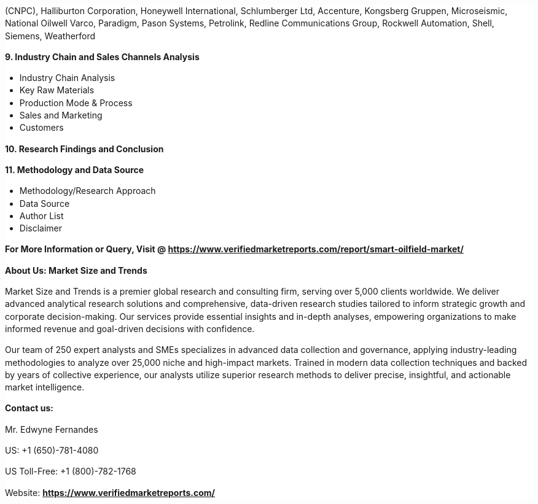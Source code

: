 (CNPC), Halliburton Corporation, Honeywell International, Schlumberger Ltd, Accenture, Kongsberg Gruppen, Microseismic, National Oilwell Varco, Paradigm, Pason Systems, Petrolink, Redline Communications Group, Rockwell Automation, Shell, Siemens, Weatherford</strong></p><p><strong>9. Industry Chain and Sales Channels Analysis</strong></p><ul><li>Industry Chain Analysis</li><li>Key Raw Materials</li><li>Production Mode &amp; Process</li><li>Sales and Marketing</li><li>Customers</li></ul><p><strong>10. Research Findings and Conclusion</strong></p><p><strong>11. Methodology and Data Source</strong></p><ul><li>Methodology/Research Approach</li><li>Data Source</li><li>Author List</li><li>Disclaimer</li></ul></p><p><strong>For More Information or Query, Visit @ <a href="https://www.verifiedmarketreports.com/report/smart-oilfield-market/">https://www.verifiedmarketreports.com/report/smart-oilfield-market/</a></strong></p><p><strong>About Us: Market Size and Trends</strong></p><p>Market Size and Trends is a premier global research and consulting firm, serving over 5,000 clients worldwide. We deliver advanced analytical research solutions and comprehensive, data-driven research studies tailored to inform strategic growth and corporate decision-making. Our services provide essential insights and in-depth analyses, empowering organizations to make informed revenue and goal-driven decisions with confidence.</p><p>Our team of 250 expert analysts and SMEs specializes in advanced data collection and governance, applying industry-leading methodologies to analyze over 25,000 niche and high-impact markets. Trained in modern data collection techniques and backed by years of collective experience, our analysts utilize superior research methods to deliver precise, insightful, and actionable market intelligence.</p><p><strong>Contact us:</strong></p><p>Mr. Edwyne Fernandes</p><p>US: +1 (650)-781-4080</p><p>US Toll-Free: +1 (800)-782-1768</p><p>Website: <strong><a href="https://www.verifiedmarketreports.com/">https://www.verifiedmarketreports.com/</a></strong></p>
